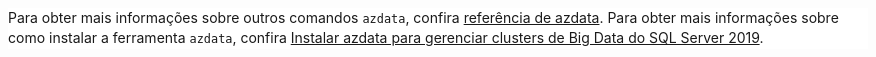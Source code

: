 Para obter mais informações sobre outros comandos `azdata`, confira [referência de azdata](reference-azdata.md). Para obter mais informações sobre como instalar a ferramenta `azdata`, confira [Instalar azdata para gerenciar clusters de Big Data do SQL Server 2019](../install/deploy-install-azdata.md).
